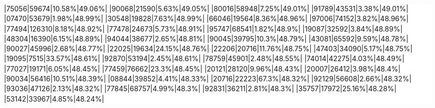 |75056|59674|10.58%|49.06%|
|90068|21590|5.63%|49.05%|
|80016|58948|7.25%|49.01%|
|91789|43531|3.38%|49.01%|
|07470|53679|1.98%|48.99%|
|30548|19828|7.63%|48.99%|
|66046|19564|8.36%|48.96%|
|97006|74152|3.82%|48.96%|
|77494|126310|8.18%|48.92%|
|77478|24673|5.73%|48.91%|
|95747|68541|1.82%|48.9%|
|19087|32592|3.84%|48.89%|
|48304|16390|6.15%|48.89%|
|94044|38677|2.65%|48.81%|
|90045|39795|10.3%|48.79%|
|43081|65592|9.59%|48.78%|
|90027|45996|2.68%|48.77%|
|22025|19634|24.15%|48.76%|
|22206|20716|11.76%|48.75%|
|47403|34090|5.17%|48.75%|
|19095|7515|33.57%|48.61%|
|92870|53194|2.45%|48.61%|
|78759|45901|2.48%|48.55%|
|74014|42275|4.03%|48.49%|
|77027|19171|6.05%|48.45%|
|77459|76662|23.3%|48.45%|
|20121|28120|9.96%|48.43%|
|20007|26412|3.98%|48.4%|
|90034|56416|10.51%|48.39%|
|08844|39852|4.41%|48.33%|
|20716|22223|67.3%|48.32%|
|92129|56608|2.66%|48.32%|
|93036|47126|2.13%|48.32%|
|77845|68757|4.99%|48.3%|
|92831|36211|2.81%|48.3%|
|35757|17972|25.16%|48.28%|
|53142|33967|4.85%|48.24%|